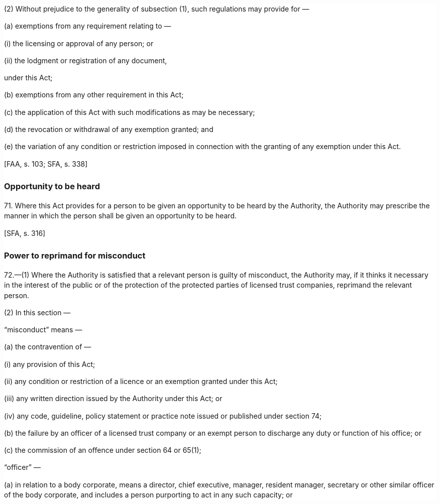 (2) Without prejudice to the generality of subsection (1), such regulations may provide for —

(a) exemptions from any requirement relating to —

(i) the licensing or approval of any person; or

(ii) the lodgment or registration of any document,

under this Act;

(b) exemptions from any other requirement in this Act;

(c) the application of this Act with such modifications as may be necessary;

(d) the revocation or withdrawal of any exemption granted; and

(e) the variation of any condition or restriction imposed in connection with the granting of any exemption under this Act.

[FAA, s. 103; SFA, s. 338]

### Opportunity to be heard

71\. Where this Act provides for a person to be given an opportunity to be heard by the Authority, the Authority may prescribe the manner in which the person shall be given an opportunity to be heard.

[SFA, s. 316]

### Power to reprimand for misconduct

72\.—(1) Where the Authority is satisfied that a relevant person is guilty of misconduct, the Authority may, if it thinks it necessary in the interest of the public or of the protection of the protected parties of licensed trust companies, reprimand the relevant person.

(2) In this section —

“misconduct” means —

(a) the contravention of —

(i) any provision of this Act;

(ii) any condition or restriction of a licence or an exemption granted under this Act;

(iii) any written direction issued by the Authority under this Act; or

(iv) any code, guideline, policy statement or practice note issued or published under section 74;

(b) the failure by an officer of a licensed trust company or an exempt person to discharge any duty or function of his office; or

(c) the commission of an offence under section 64 or 65(1);

“officer” —

(a) in relation to a body corporate, means a director, chief executive, manager, resident manager, secretary or other similar officer of the body corporate, and includes a person purporting to act in any such capacity; or

